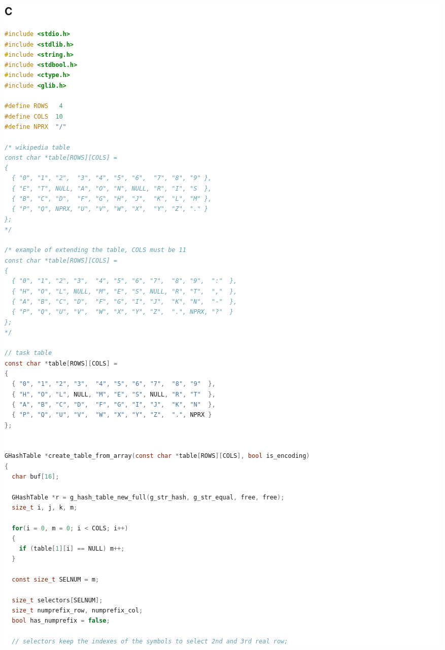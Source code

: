 
## C

```c
#include <stdio.h>
#include <stdlib.h>
#include <string.h>
#include <stdbool.h>
#include <ctype.h>
#include <glib.h>

#define ROWS   4
#define COLS  10
#define NPRX  "/"

/* wikipedia table
const char *table[ROWS][COLS] =
{
  { "0", "1", "2",  "3", "4", "5", "6",  "7", "8", "9" },
  { "E", "T", NULL, "A", "O", "N", NULL, "R", "I", "S  },
  { "B", "C", "D",  "F", "G", "H", "J",  "K", "L", "M" },
  { "P", "Q", NPRX, "U", "V", "W", "X",  "Y", "Z", "." }
};
*/

/* example of extending the table, COLS must be 11
const char *table[ROWS][COLS] =
{
  { "0", "1", "2", "3",  "4", "5", "6", "7",  "8", "9",  ":"  },
  { "H", "O", "L", NULL, "M", "E", "S", NULL, "R", "T",  ","  },
  { "A", "B", "C", "D",  "F", "G", "I", "J",  "K", "N",  "-"  },
  { "P", "Q", "U", "V",  "W", "X", "Y", "Z",  ".", NPRX, "?"  }
};
*/

// task table
const char *table[ROWS][COLS] =
{
  { "0", "1", "2", "3",  "4", "5", "6", "7",  "8", "9"  },
  { "H", "O", "L", NULL, "M", "E", "S", NULL, "R", "T"  },
  { "A", "B", "C", "D",  "F", "G", "I", "J",  "K", "N"  },
  { "P", "Q", "U", "V",  "W", "X", "Y", "Z",  ".", NPRX }
};


GHashTable *create_table_from_array(const char *table[ROWS][COLS], bool is_encoding)
{
  char buf[16];

  GHashTable *r = g_hash_table_new_full(g_str_hash, g_str_equal, free, free);
  size_t i, j, k, m;

  for(i = 0, m = 0; i < COLS; i++)
  {
    if (table[1][i] == NULL) m++;
  }

  const size_t SELNUM = m;

  size_t selectors[SELNUM];
  size_t numprefix_row, numprefix_col;
  bool has_numprefix = false;

  // selectors keep the indexes of the symbols to select 2nd and 3rd real row;
```